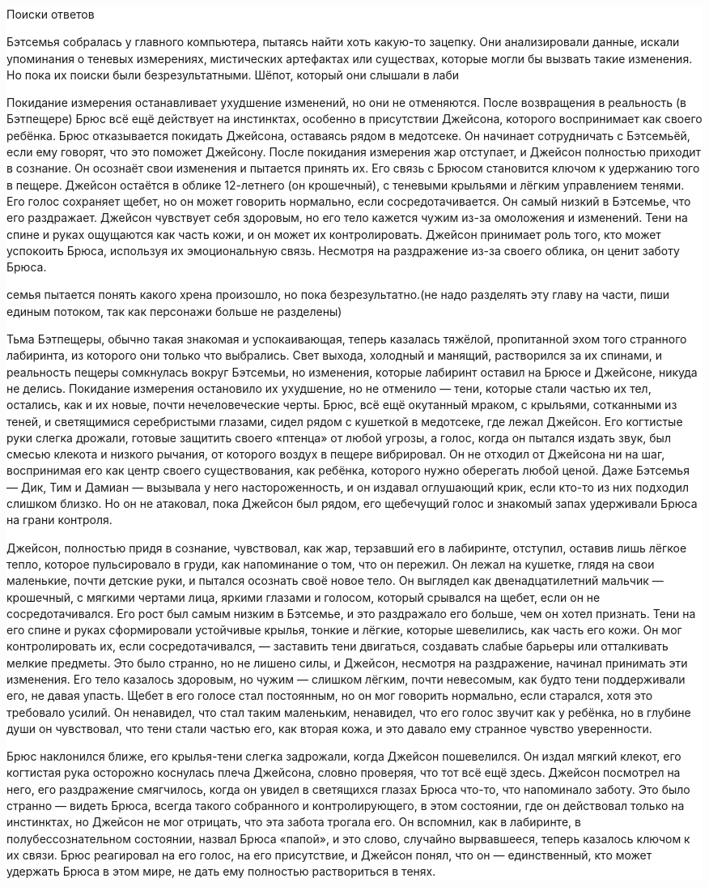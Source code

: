 
Поиски ответов

Бэтсемья собралась у главного компьютера, пытаясь найти хоть какую-то зацепку. Они анализировали данные, искали упоминания о теневых измерениях, мистических артефактах или существах, которые могли бы вызвать такие изменения. Но пока их поиски были безрезультатными. Шёпот, который они слышали в лаби

Покидание измерения останавливает ухудшение изменений, но они не отменяются. После возвращения в реальность (в Бэтпещере) Брюс всё ещё действует на инстинктах, особенно в присутствии Джейсона, которого воспринимает как своего ребёнка. Брюс отказывается покидать Джейсона, оставаясь рядом в медотсеке. Он начинает сотрудничать с Бэтсемьёй, если ему говорят, что это поможет Джейсону. После покидания измерения жар отступает, и Джейсон полностью приходит в сознание. Он осознаёт свои изменения и пытается принять их. Его связь с Брюсом становится ключом к удержанию того в пещере. Джейсон остаётся в облике 12-летнего (он крошечный), с теневыми крыльями и лёгким управлением тенями. Его голос сохраняет щебет, но он может говорить нормально, если сосредотачивается. Он самый низкий в Бэтсемье, что его раздражает. Джейсон чувствует себя здоровым, но его тело кажется чужим из-за омоложения и изменений. Тени на спине и руках ощущаются как часть кожи, и он может их контролировать. Джейсон принимает роль того, кто может успокоить Брюса, используя их эмоциональную связь. Несмотря на раздражение из-за своего облика, он ценит заботу Брюса.

семья пытается понять какого хрена произошло, но пока безрезультатно.(не надо разделять эту главу на части, пиши единым потоком, так как персонажи больше не разделены)

Тьма Бэтпещеры, обычно такая знакомая и успокаивающая, теперь казалась тяжёлой, пропитанной эхом того странного лабиринта, из которого они только что выбрались. Свет выхода, холодный и манящий, растворился за их спинами, и реальность пещеры сомкнулась вокруг Бэтсемьи, но изменения, которые лабиринт оставил на Брюсе и Джейсоне, никуда не делись. Покидание измерения остановило их ухудшение, но не отменило — тени, которые стали частью их тел, остались, как и их новые, почти нечеловеческие черты. Брюс, всё ещё окутанный мраком, с крыльями, сотканными из теней, и светящимися серебристыми глазами, сидел рядом с кушеткой в медотсеке, где лежал Джейсон. Его когтистые руки слегка дрожали, готовые защитить своего «птенца» от любой угрозы, а голос, когда он пытался издать звук, был смесью клекота и низкого рычания, от которого воздух в пещере вибрировал. Он не отходил от Джейсона ни на шаг, воспринимая его как центр своего существования, как ребёнка, которого нужно оберегать любой ценой. Даже Бэтсемья — Дик, Тим и Дамиан — вызывала у него настороженность, и он издавал оглушающий крик, если кто-то из них подходил слишком близко. Но он не атаковал, пока Джейсон был рядом, его щебечущий голос и знакомый запах удерживали Брюса на грани контроля.

Джейсон, полностью придя в сознание, чувствовал, как жар, терзавший его в лабиринте, отступил, оставив лишь лёгкое тепло, которое пульсировало в груди, как напоминание о том, что он пережил. Он лежал на кушетке, глядя на свои маленькие, почти детские руки, и пытался осознать своё новое тело. Он выглядел как двенадцатилетний мальчик — крошечный, с мягкими чертами лица, яркими глазами и голосом, который срывался на щебет, если он не сосредотачивался. Его рост был самым низким в Бэтсемье, и это раздражало его больше, чем он хотел признать. Тени на его спине и руках сформировали устойчивые крылья, тонкие и лёгкие, которые шевелились, как часть его кожи. Он мог контролировать их, если сосредотачивался, — заставить тени двигаться, создавать слабые барьеры или отталкивать мелкие предметы. Это было странно, но не лишено силы, и Джейсон, несмотря на раздражение, начинал принимать эти изменения. Его тело казалось здоровым, но чужим — слишком лёгким, почти невесомым, как будто тени поддерживали его, не давая упасть. Щебет в его голосе стал постоянным, но он мог говорить нормально, если старался, хотя это требовало усилий. Он ненавидел, что стал таким маленьким, ненавидел, что его голос звучит как у ребёнка, но в глубине души он чувствовал, что тени стали частью его, как вторая кожа, и это давало ему странное чувство уверенности.

Брюс наклонился ближе, его крылья-тени слегка задрожали, когда Джейсон пошевелился. Он издал мягкий клекот, его когтистая рука осторожно коснулась плеча Джейсона, словно проверяя, что тот всё ещё здесь. Джейсон посмотрел на него, его раздражение смягчилось, когда он увидел в светящихся глазах Брюса что-то, что напоминало заботу. Это было странно — видеть Брюса, всегда такого собранного и контролирующего, в этом состоянии, где он действовал только на инстинктах, но Джейсон не мог отрицать, что эта забота трогала его. Он вспомнил, как в лабиринте, в полубессознательном состоянии, назвал Брюса «папой», и это слово, случайно вырвавшееся, теперь казалось ключом к их связи. Брюс реагировал на его голос, на его присутствие, и Джейсон понял, что он — единственный, кто может удержать Брюса в этом мире, не дать ему полностью раствориться в тенях.
